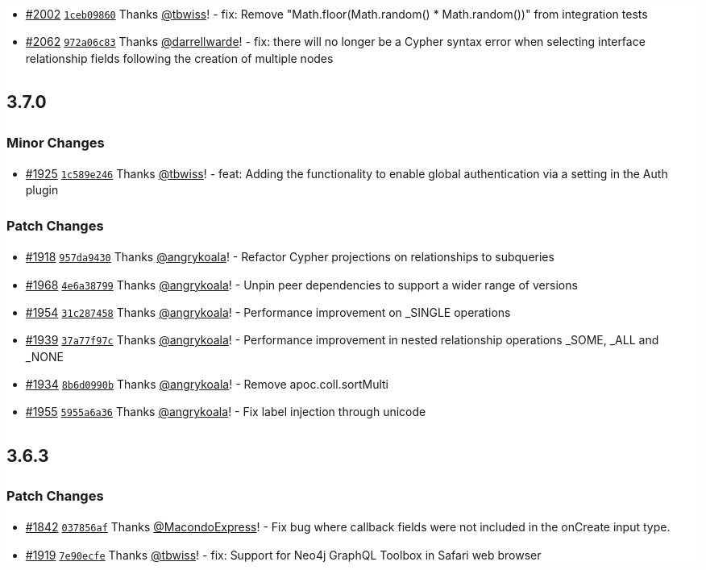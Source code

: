-   [#2002](https://github.com/neo4j/graphql/pull/2002) [`1ceb09860`](https://github.com/neo4j/graphql/commit/1ceb09860e256ea5f7bebe4797c31045d3ca9ece) Thanks [@tbwiss](https://github.com/tbwiss)! - fix: Remove "Math.floor(Math.random() \* Math.random())" from integration tests

-   [#2062](https://github.com/neo4j/graphql/pull/2062) [`972a06c83`](https://github.com/neo4j/graphql/commit/972a06c83db82bbef49c56f861d07ff688b99cb5) Thanks [@darrellwarde](https://github.com/darrellwarde)! - fix: there will no longer be a Cypher syntax error when selecting interface relationship fields following the creation of multiple nodes

## 3.7.0

### Minor Changes

-   [#1925](https://github.com/neo4j/graphql/pull/1925) [`1c589e246`](https://github.com/neo4j/graphql/commit/1c589e246f0ce9ffe82c5e7612deb4e7bac7c6e1) Thanks [@tbwiss](https://github.com/tbwiss)! - feat: Adding the functionality to enable global authentication via a setting in the Auth plugin

### Patch Changes

-   [#1918](https://github.com/neo4j/graphql/pull/1918) [`957da9430`](https://github.com/neo4j/graphql/commit/957da943008508b43e996efea0c7fa0fe7c08495) Thanks [@angrykoala](https://github.com/angrykoala)! - Refactor Cypher projections on relationships to subqueries

*   [#1968](https://github.com/neo4j/graphql/pull/1968) [`4e6a38799`](https://github.com/neo4j/graphql/commit/4e6a38799a470bc9846b3800e3abbdd508a88e38) Thanks [@angrykoala](https://github.com/angrykoala)! - Unpin peer dependencies to support a wider range of versions

-   [#1954](https://github.com/neo4j/graphql/pull/1954) [`31c287458`](https://github.com/neo4j/graphql/commit/31c2874588842501636fd754fe18bbc648e4e849) Thanks [@angrykoala](https://github.com/angrykoala)! - Performance improvement on \_SINGLE operations

*   [#1939](https://github.com/neo4j/graphql/pull/1939) [`37a77f97c`](https://github.com/neo4j/graphql/commit/37a77f97cab35edf2ab0a09cb49800564ac99e6f) Thanks [@angrykoala](https://github.com/angrykoala)! - Performance improvement in nested relationship operations \_SOME, \_ALL and \_NONE

-   [#1934](https://github.com/neo4j/graphql/pull/1934) [`8b6d0990b`](https://github.com/neo4j/graphql/commit/8b6d0990b04a985e06d9b9f880ddd86b75cd00d5) Thanks [@angrykoala](https://github.com/angrykoala)! - Remove apoc.coll.sortMulti

*   [#1955](https://github.com/neo4j/graphql/pull/1955) [`5955a6a36`](https://github.com/neo4j/graphql/commit/5955a6a363b0490916ca2765e457b01be751ad20) Thanks [@angrykoala](https://github.com/angrykoala)! - Fix label injection through unicode

## 3.6.3

### Patch Changes

-   [#1842](https://github.com/neo4j/graphql/pull/1842) [`037856af`](https://github.com/neo4j/graphql/commit/037856afc74e9739707cb5a92cb830edc24a43b1) Thanks [@MacondoExpress](https://github.com/MacondoExpress)! - Fix bug where callback fields were not included in the onCreate input type.

*   [#1919](https://github.com/neo4j/graphql/pull/1919) [`7e90ecfe`](https://github.com/neo4j/graphql/commit/7e90ecfed5a3cc61dda8d54d525c190842f0d1ef) Thanks [@tbwiss](https://github.com/tbwiss)! - fix: Support for Neo4j GraphQL Toolbox in Safari web browser
